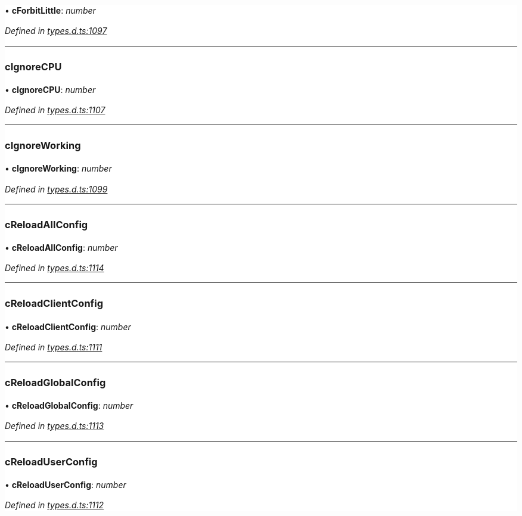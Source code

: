 • **cForbitLittle**: *number*

*Defined in [types.d.ts:1097](https://github.com/Novalis15/RoyalRender-OpenExtensions/blob/f77b7d8/rrNodeJS_rrBindings/nodeJS/lx64/v6/types.d.ts#L1097)*

___

###  cIgnoreCPU

• **cIgnoreCPU**: *number*

*Defined in [types.d.ts:1107](https://github.com/Novalis15/RoyalRender-OpenExtensions/blob/f77b7d8/rrNodeJS_rrBindings/nodeJS/lx64/v6/types.d.ts#L1107)*

___

###  cIgnoreWorking

• **cIgnoreWorking**: *number*

*Defined in [types.d.ts:1099](https://github.com/Novalis15/RoyalRender-OpenExtensions/blob/f77b7d8/rrNodeJS_rrBindings/nodeJS/lx64/v6/types.d.ts#L1099)*

___

###  cReloadAllConfig

• **cReloadAllConfig**: *number*

*Defined in [types.d.ts:1114](https://github.com/Novalis15/RoyalRender-OpenExtensions/blob/f77b7d8/rrNodeJS_rrBindings/nodeJS/lx64/v6/types.d.ts#L1114)*

___

###  cReloadClientConfig

• **cReloadClientConfig**: *number*

*Defined in [types.d.ts:1111](https://github.com/Novalis15/RoyalRender-OpenExtensions/blob/f77b7d8/rrNodeJS_rrBindings/nodeJS/lx64/v6/types.d.ts#L1111)*

___

###  cReloadGlobalConfig

• **cReloadGlobalConfig**: *number*

*Defined in [types.d.ts:1113](https://github.com/Novalis15/RoyalRender-OpenExtensions/blob/f77b7d8/rrNodeJS_rrBindings/nodeJS/lx64/v6/types.d.ts#L1113)*

___

###  cReloadUserConfig

• **cReloadUserConfig**: *number*

*Defined in [types.d.ts:1112](https://github.com/Novalis15/RoyalRender-OpenExtensions/blob/f77b7d8/rrNodeJS_rrBindings/nodeJS/lx64/v6/types.d.ts#L1112)*
